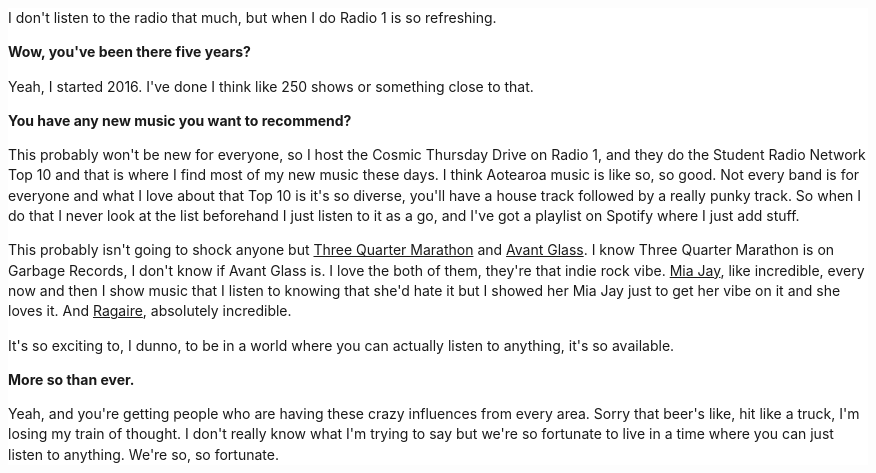 I don't listen to the radio that much, but when I do Radio 1 is so refreshing.

**Wow, you've been there five years?**

Yeah, I started 2016. I've done I think like 250 shows or something close to that.

**You have any new music you want to recommend?**

This probably won't be new for everyone, so I host the Cosmic Thursday Drive on Radio 1, and they do the Student Radio Network Top 10 and that is where I find most of my new music these days. I think Aotearoa music is like so, so good. Not every band is for everyone and what I love about that Top 10 is it's so diverse, you'll have a house track followed by a really punky track. So when I do that I never look at the list beforehand I just listen to it as a go, and I've got a playlist on Spotify where I just add stuff.

This probably isn't going to shock anyone but [Three Quarter Marathon](/artists/three_quarter_marathon/) and [Avant Glass](https://www.facebook.com/Avant-Glass-101079088129070). I know Three Quarter Marathon is on Garbage Records, I don't know if Avant Glass is. I love the both of them, they're that indie rock vibe. [Mia Jay](/artists/mia_jay_and_the_keepers/), like incredible, every now and then I show music that I listen to knowing that she'd hate it but I showed her Mia Jay just to get her vibe on it and she loves it. And [Ragaire](https://www.facebook.com/ragaireofficial), absolutely incredible.

It's so exciting to, I dunno, to be in a world where you can actually listen to anything, it's so available.

**More so than ever.**

Yeah, and you're getting people who are having these crazy influences from every area. Sorry that beer's like, hit like a truck, I'm losing my train of thought. I don't really know what I'm trying to say but we're so fortunate to live in a time where you can just listen to anything. We're so, so fortunate.
